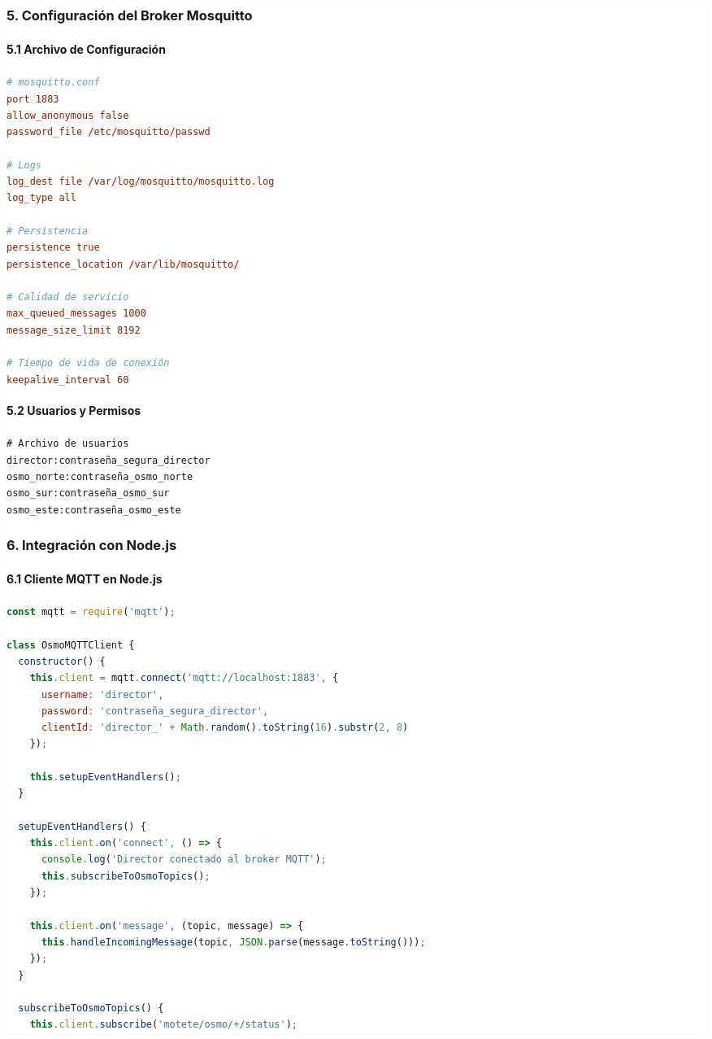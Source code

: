 ### 5. Configuración del Broker Mosquitto

#### 5.1 Archivo de Configuración
```conf
# mosquitto.conf
port 1883
allow_anonymous false
password_file /etc/mosquitto/passwd

# Logs
log_dest file /var/log/mosquitto/mosquitto.log
log_type all

# Persistencia
persistence true
persistence_location /var/lib/mosquitto/

# Calidad de servicio
max_queued_messages 1000
message_size_limit 8192

# Tiempo de vida de conexión
keepalive_interval 60
```

#### 5.2 Usuarios y Permisos
```
# Archivo de usuarios
director:contraseña_segura_director
osmo_norte:contraseña_osmo_norte
osmo_sur:contraseña_osmo_sur  
osmo_este:contraseña_osmo_este
```

### 6. Integración con Node.js

#### 6.1 Cliente MQTT en Node.js
```javascript
const mqtt = require('mqtt');

class OsmoMQTTClient {
  constructor() {
    this.client = mqtt.connect('mqtt://localhost:1883', {
      username: 'director',
      password: 'contraseña_segura_director',
      clientId: 'director_' + Math.random().toString(16).substr(2, 8)
    });
    
    this.setupEventHandlers();
  }
  
  setupEventHandlers() {
    this.client.on('connect', () => {
      console.log('Director conectado al broker MQTT');
      this.subscribeToOsmoTopics();
    });
    
    this.client.on('message', (topic, message) => {
      this.handleIncomingMessage(topic, JSON.parse(message.toString()));
    });
  }
  
  subscribeToOsmoTopics() {
    this.client.subscribe('motete/osmo/+/status');
```